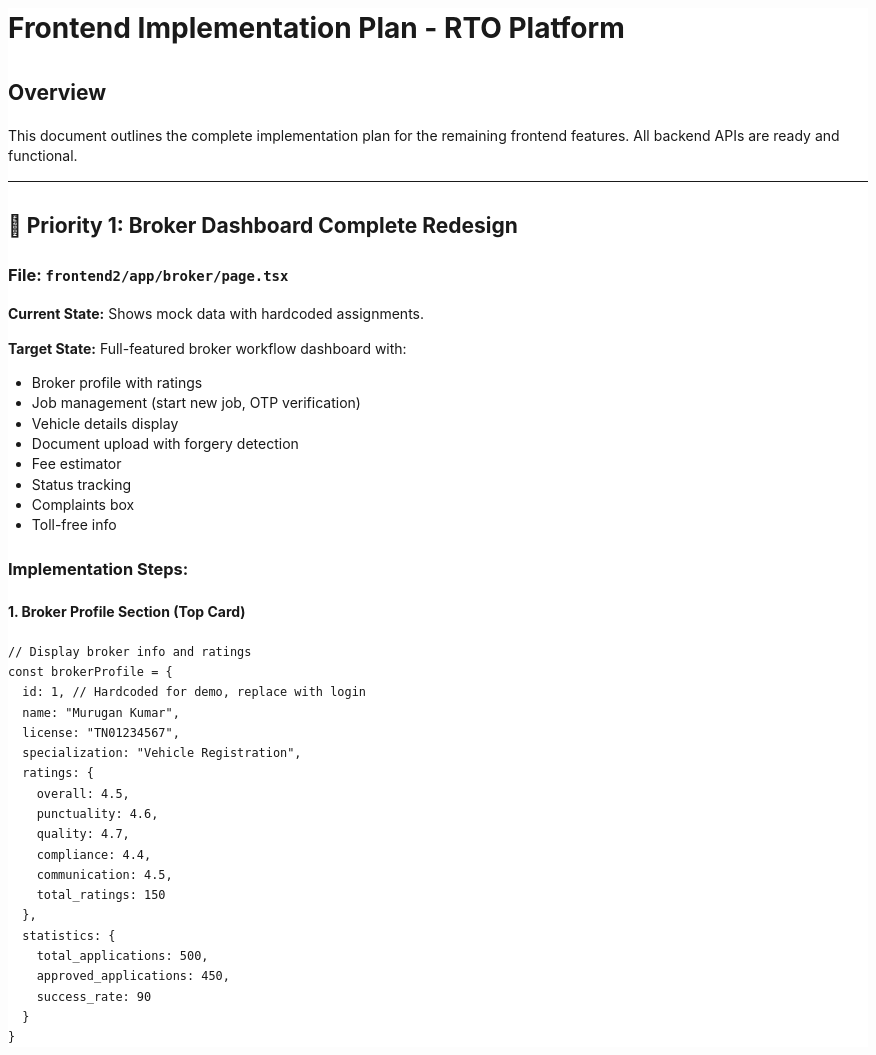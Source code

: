 # Frontend Implementation Plan - RTO Platform

## Overview
This document outlines the complete implementation plan for the remaining frontend features. All backend APIs are ready and functional.

---

## 🎯 Priority 1: Broker Dashboard Complete Redesign

### File: `frontend2/app/broker/page.tsx`

**Current State:** Shows mock data with hardcoded assignments.

**Target State:** Full-featured broker workflow dashboard with:
- Broker profile with ratings
- Job management (start new job, OTP verification)
- Vehicle details display
- Document upload with forgery detection
- Fee estimator
- Status tracking
- Complaints box
- Toll-free info

### Implementation Steps:

#### 1. Broker Profile Section (Top Card)
```tsx
// Display broker info and ratings
const brokerProfile = {
  id: 1, // Hardcoded for demo, replace with login
  name: "Murugan Kumar",
  license: "TN01234567",
  specialization: "Vehicle Registration",
  ratings: {
    overall: 4.5,
    punctuality: 4.6,
    quality: 4.7,
    compliance: 4.4,
    communication: 4.5,
    total_ratings: 150
  },
  statistics: {
    total_applications: 500,
    approved_applications: 450,
    success_rate: 90
  }
}
```
